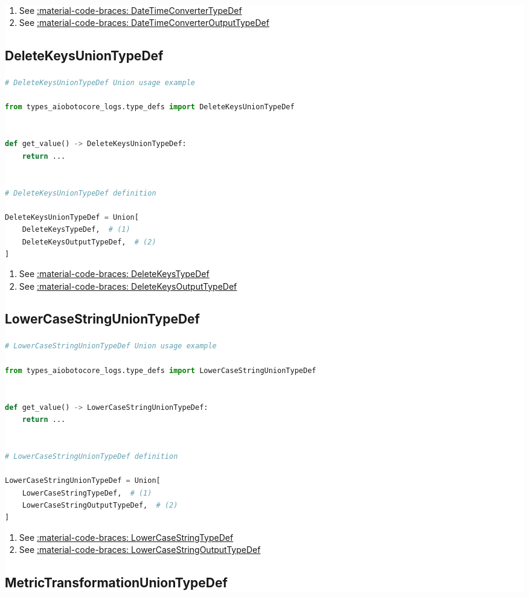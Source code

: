 1. See [:material-code-braces: DateTimeConverterTypeDef](./type_defs.md#datetimeconvertertypedef)
2. See [:material-code-braces: DateTimeConverterOutputTypeDef](./type_defs.md#datetimeconverteroutputtypedef)

## DeleteKeysUnionTypeDef

```python
# DeleteKeysUnionTypeDef Union usage example

from types_aiobotocore_logs.type_defs import DeleteKeysUnionTypeDef


def get_value() -> DeleteKeysUnionTypeDef:
    return ...


# DeleteKeysUnionTypeDef definition

DeleteKeysUnionTypeDef = Union[
    DeleteKeysTypeDef,  # (1)
    DeleteKeysOutputTypeDef,  # (2)
]
```

1. See [:material-code-braces: DeleteKeysTypeDef](./type_defs.md#deletekeystypedef)
2. See [:material-code-braces: DeleteKeysOutputTypeDef](./type_defs.md#deletekeysoutputtypedef)

## LowerCaseStringUnionTypeDef

```python
# LowerCaseStringUnionTypeDef Union usage example

from types_aiobotocore_logs.type_defs import LowerCaseStringUnionTypeDef


def get_value() -> LowerCaseStringUnionTypeDef:
    return ...


# LowerCaseStringUnionTypeDef definition

LowerCaseStringUnionTypeDef = Union[
    LowerCaseStringTypeDef,  # (1)
    LowerCaseStringOutputTypeDef,  # (2)
]
```

1. See [:material-code-braces: LowerCaseStringTypeDef](./type_defs.md#lowercasestringtypedef)
2. See [:material-code-braces: LowerCaseStringOutputTypeDef](./type_defs.md#lowercasestringoutputtypedef)

## MetricTransformationUnionTypeDef
